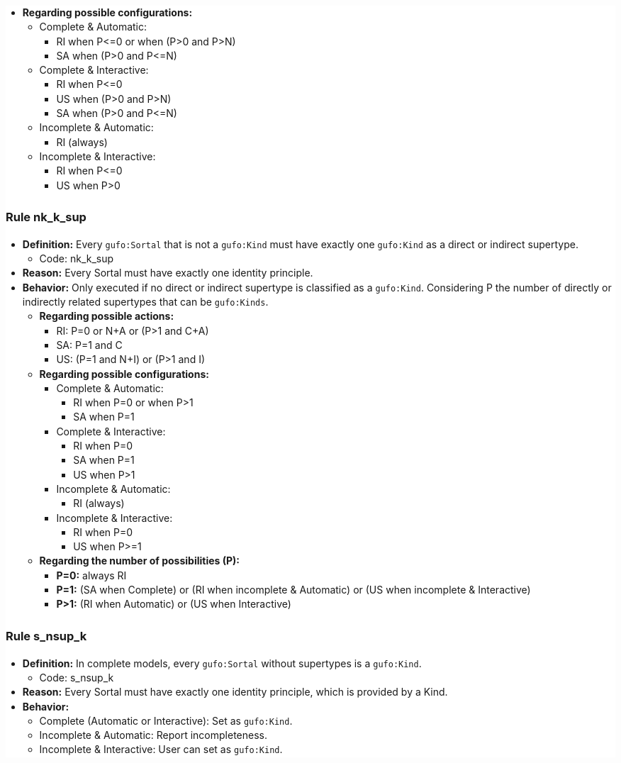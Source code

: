   - **Regarding possible configurations:**
    - Complete & Automatic:
      - RI when P<=0 or when (P>0 and P>N)
      - SA when (P>0 and P<=N)
    - Complete & Interactive:
      - RI when P<=0
      - US when (P>0 and P>N)
      - SA when (P>0 and P<=N)
    - Incomplete & Automatic:
      - RI (always)
    - Incomplete & Interactive:
      - RI when P<=0
      - US when P>0

### Rule nk_k_sup

- **Definition:** Every `gufo:Sortal` that is not a `gufo:Kind` must have exactly one `gufo:Kind` as a direct or
  indirect supertype.
  - Code: nk_k_sup
- **Reason:** Every Sortal must have exactly one identity principle.
- **Behavior:** Only executed if no direct or indirect supertype is classified as a `gufo:Kind`. Considering P the
  number of directly or indirectly related supertypes that can be `gufo:Kinds`.
  - **Regarding possible actions:**
    - RI: P=0 or N+A or (P>1 and C+A)
    - SA: P=1 and C
    - US: (P=1 and N+I) or (P>1 and I)
  - **Regarding possible configurations:**
    - Complete & Automatic:
      - RI when P=0 or when P>1
      - SA when P=1
    - Complete & Interactive:
      - RI when P=0
      - SA when P=1
      - US when P>1
    - Incomplete & Automatic:
      - RI (always)
    - Incomplete & Interactive:
      - RI when P=0
      - US when P>=1
  - **Regarding the number of possibilities (P):**
    - **P=0:** always RI
    - **P=1:** (SA when Complete) or (RI when incomplete & Automatic) or (US when incomplete & Interactive)
    - **P>1:** (RI when Automatic) or (US when Interactive)

### Rule s_nsup_k

- **Definition:** In complete models, every `gufo:Sortal` without supertypes is a `gufo:Kind`.
  - Code: s_nsup_k
- **Reason:** Every Sortal must have exactly one identity principle, which is provided by a Kind.
- **Behavior:**
  - Complete (Automatic or Interactive): Set as `gufo:Kind`.
  - Incomplete & Automatic: Report incompleteness.
  - Incomplete & Interactive: User can set as `gufo:Kind`.
